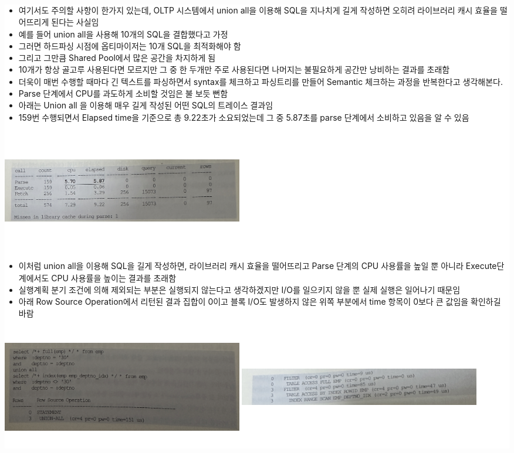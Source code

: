 - 여기서도 주의할 사항이 한가지 있는데, OLTP 시스템에서 union all을 이용해 SQL을 지나치게 길게 작성하면 오히려 라이브러리 캐시 효율을 떨어뜨리게 된다는 사실임
- 예를 들어 union all을 사용해 10개의 SQL을 결합했다고 가정
- 그러면 하드파싱 시점에 옵티마이저는 10개 SQL을 최적화해야 함
- 그리고 그만큼 Shared Pool에서 많은 공간을 차지하게 됨
- 10개가 항상 골고루 사용된다면 모르지만 그 중 한 두개만 주로 사용된다면 나머지는 불필요하게 공간만 낭비하는 결과를 초래함
- 더욱이 매번 수행할 때마다 긴 텍스트를 파싱하면서 syntax를 체크하고 파싱트리를 만들어 Semantic 체크하는 과정을 반복한다고 생각해본다.
- Parse 단계에서 CPU를 과도하게 소비할 것임은 불 보듯 뻔함
- 아래는 Union all 을 이용해 매우 길게 작성된 어떤 SQL의 트레이스 결과임
- 159번 수행되면서 Elapsed time을 기준으로 총 9.22초가 소요되었는데 그 중 5.87초를 parse 단계에서 소비하고 있음을 알 수 있음

<img src ="./img/6/7.png" width ="400" height="200">

- 이처럼 union all을 이용해 SQL을 길게 작성하면, 라이브러리 캐시 효율을 떨어뜨리고 Parse 단계의 CPU 사용률을 높일 뿐 아니라 Execute단계에서도 CPU 사용률을 높이는 결과를 초래함
- 실행계획 분기 조건에 의해 제외되는 부분은 실행되지 않는다고 생각하겠지만 I/O를 일으키지 않을 뿐 실제 실행은 일어나기 때문임
- 아래 Row Source Operation에서 리턴된 결과 집합이 0이고 블록 I/O도 발생하지 않은 위쪽 부분에서 time 항목이 0보다 큰 값임을 확인하길 바람

<img src ="./img/6/8.png" width ="400" height="200">
<img src ="./img/6/9.png" width ="400" height="200">

